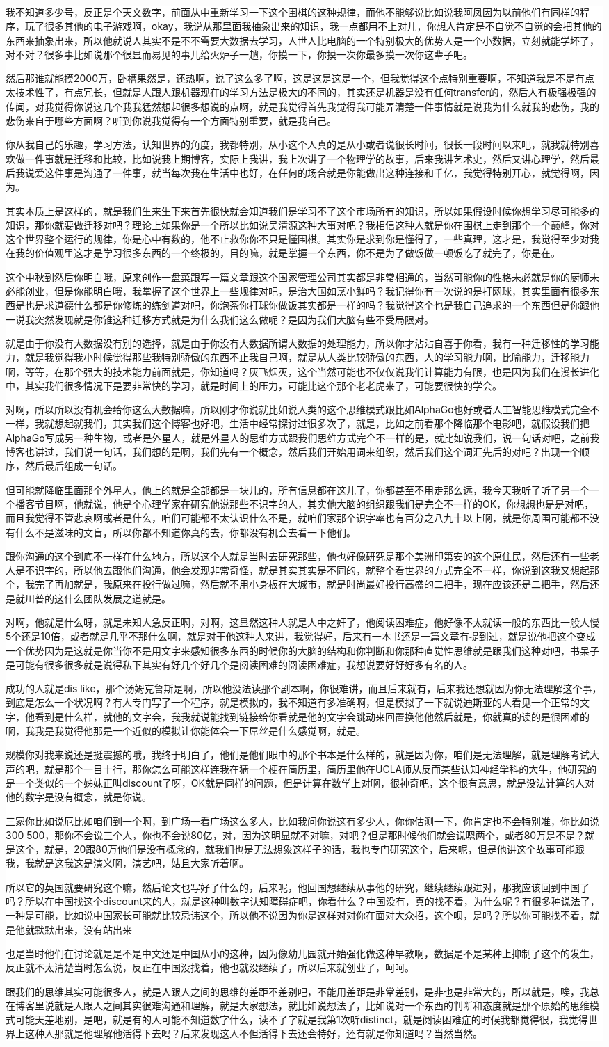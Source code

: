 我不知道多少号，反正是个天文数字，前面从中重新学习一下这个围棋的这种规律，而他不能够说比如说我阿凤因为以前他们有同样的程序，玩了很多其他的电子游戏啊，okay，我说从那里面我抽象出来的知识，我一点都用不上对儿，你想人肯定是不自觉不自觉的会把其他的东西来抽象出来，所以他就说人其实不是不不需要大数据去学习，人世人比电脑的一个特别极大的优势人是一个小数据，立刻就能学坏了，对不对？很多事比如说那个很显而易见的事儿给火炉子一趟，你摸一下，你摸一次你最多摸一次你这辈子吧。

然后那谁就能摸2000万，卧槽果然是，还热啊，说了这么多了啊，这是这是这是一个，但我觉得这个点特别重要啊，不知道我是不是有点太技术性了，有点冗长，但就是人跟人跟机器现在的学习方法是极大的不同的，其实还是机器是没有任何transfer的，然后人有极强极强的传闻，对我觉得你说这几个我我猛然想起很多想说的点啊，就是我觉得首先我觉得我可能弄清楚一件事情就是说我为什么就我的悲伤，我的悲伤来自于哪些方面啊？听到你说我觉得有一个方面特别重要，就是我自己。

你从我自己的乐趣，学习方法，认知世界的角度，我都特别，从小这个人真的是从小或者说很长时间，很长一段时间以来吧，就我就特别喜欢做一件事就是迁移和比较，比如说我上期博客，实际上我讲，我上次讲了一个物理学的故事，后来我讲艺术史，然后又讲心理学，然后最后我说爱这件事是沟通了一件事，就当每次我在生活中也好，在任何的场合就是你能做出这种连接和千亿，我觉得特别开心，就觉得啊，因为。

其实本质上是这样的，就是我们生来生下来首先很快就会知道我们是学习不了这个市场所有的知识，所以如果假设时候你想学习尽可能多的知识，那你就要做迁移对吧？理论上如果你是一个所以比如说吴清源这种大事对吧？我相信这种人就是你在围棋上走到那个一个巅峰，你对这个世界整个运行的规律，你是心中有数的，他不止救你你不只是懂围棋。其实你是求到你是懂得了，一些真理，这才是，我觉得至少对我在我的价值观里这才是学习很多东西的一个终极的，目的嘛，就是掌握一个东西，你不是为了做饭做一顿饭吃了就完了，你是在。

这个中秋到然后你明白哦，原来创作一盘菜跟写一篇文章跟这个国家管理公司其实都是非常相通的，当然可能你的性格未必就是你的厨师未必能创业，但是你能明白哦，我掌握了这个世界上一些规律对吧，是治大国如烹小鲜吗？我记得你有一次说的是打网球，其实里面有很多东西是也是求道德什么都是你修炼的练剑道对吧，你泡茶你打球你做饭其实都是一样的吗？我觉得这个也是我自己追求的一个东西但是你跟他一说我突然发现就是你锥这种迁移方式就是为什么我们这么做呢？是因为我们大脑有些不受局限对。

就是由于你没有大数据没有别的选择，就是由于你没有大数据所谓大数据的处理能力，所以你才沾沾自喜于你看，我有一种迁移性的学习能力，就是我觉得我小时候觉得那些我特别骄傲的东西不止我自己啊，就是从人类比较骄傲的东西，人的学习能力啊，比喻能力，迁移能力啊，等等，在那个强大的技术能力前面就是，你知道吗？灰飞烟灭，这个当然可能也不仅仅说我们计算能力有限，也是因为我们在漫长进化中，其实我们很多情况下是要非常快的学习，就是时间上的压力，可能比这个那个老老虎来了，可能要很快的学会。

对啊，所以所以没有机会给你这么大数据嘛，所以刚才你说就比如说人类的这个思维模式跟比如AlphaGo也好或者人工智能思维模式完全不一样，我就想起就我们，其实我们这个博客也好吧，生活中经常探讨过很多次了，就是，比如之前看那个降临那个电影吧，就假设我们把AlphaGo写成另一种生物，或者是外星人，就是外星人的思维方式跟我们思维方式完全不一样的是，就比如说我们，说一句话对吧，之前我博客也讲过，我们说一句话，我们想的是啊，我们先有一个概念，然后我们开始用词来组织，然后我们这个词汇先后的对吧？出现一个顺序，然后最后组成一句话。

但可能就降临里面那个外星人，他上的就是全部都是一块儿的，所有信息都在这儿了，你都甚至不用走那么远，我今天我听了听了另一个一个播客节目啊，他就说，他是个心理学家在研究他说那些不识字的人，其实他大脑的组织跟我们是完全不一样的OK，你想想也是是对吧，而且我觉得不管悲哀啊或者是什么，咱们可能都不太认识什么不是，就咱们家那个识字率也有百分之八九十以上啊，就是你周围可能都不没有什么不是滋味的文盲，所以你都不知道你真的去，你都没有机会去看一下他们。

跟你沟通的这个到底不一样在什么地方，所以这个人就是当时去研究那些，他也好像研究是那个美洲印第安的这个原住民，然后还有一些老人是不识字的，所以他去跟他们沟通，他会发现非常奇怪，就是其实其实是不同的，就整个看世界的方式完全不一样，你说到这我又想起那个，我完了再加就是，我原来在投行做过嘛，然后就不用小身板在大城市，就是时尚最好投行高盛的二把手，现在应该还是二把手，然后还是就川普的这什么团队发展之道就是。

对啊，他就是什么呀，就是未知人急反正啊，对啊，这显然这种人就是人中之奸了，他阅读困难症，他好像不太就读一般的东西比一般人慢5个还是10倍，或者就是几乎不那什么啊，就是对于他这种人来讲，我觉得好，后来有一本书还是一篇文章有提到过，就是说他把这个变成一个优势因为是这就是你当你不是用文字来感知很多东西的时候你的大脑的结构和你判断和你那种直觉性思维就是跟我们这种对吧，书呆子是可能有很多很多就是说得私下其实有好几个好几个是阅读困难的阅读困难症，我想说要好好好多有名的人。

成功的人就是dis like，那个汤姆克鲁斯是啊，所以他没法读那个剧本啊，你很难讲，而且后来就有，后来我还想就因为你无法理解这个事，到底是怎么一个状况啊？有人专门写了一个程序，就是模拟的，我不知道有多准确啊，但是模拟了一下就说迪斯亚的人看见一个正常的文字，他看到是什么样，就他的文字会，我我就说能找到链接给你看就是他的文字会跳动来回置换他他然后就是，你就真的读的是很困难的啊，我我是我觉得他那是一个近似的模拟让你能体会一下屌丝是什么感觉啊，就是。

规模你对我来说还是挺震撼的哦，我终于明白了，他们是他们眼中的那个书本是什么样的，就是因为你，咱们是无法理解，就是理解考试大声的吧，就是那个一目十行，那你怎么可能这样连我在猜一个梗在简历里，简历里他在UCLA师从反而某些认知神经学科的大牛，他研究的是一个类似的一个姊妹正叫discount了呀，OK就是同样的问题，但是计算在数学上对啊，很神奇吧，这个很有意思，就是没法计算的人对他的数字是没有概念，就是你说。

三家你比如说厄比如咱们到一个啊，到广场一看广场这么多人，比如我问你说这有多少人，你你估测一下，你肯定也不会特别准，你比如说300 500，那你不会说三个人，你也不会说80亿，对，因为这明显就不对嘛，对吧？但是那时候他们就会说嗯两个，或者80万是不是？就是这个，就是，20跟80万他们是没有概念的，就我们也是无法想象这样子的话，我也专门研究这个，后来呢，但是他讲这个故事可能跟我，我就是这我这是演义啊，演艺吧，姑且大家听着啊。

所以它的英国就要研究这个嘛，然后论文也写好了什么的，后来呢，他回国想继续从事他的研究，继续继续跟进对，那我应该回到中国了吗？所以在中国找这个discount来的人，就是这种叫数字认知障碍症吧，你看什么？中国没有，真的找不着，为什么呢？有很多种说法了，一种是可能，比如说中国家长可能就比较忌讳这个，所以他不说因为你是这样对对你在面对大众招，这个呗，是吗？所以你可能找不着，就是他就默默出来，没有站出来

也是当时他们在讨论就是是不是中文还是中国从小的这种，因为像幼儿园就开始强化做这种早教啊，数据是不是某种上抑制了这个的发生，反正就不太清楚当时怎么说，反正在中国没找着，他也就没继续了，所以后来就创业了，呵呵。

跟我们的思维其实可能很多人，就是人跟人之间的思维的差距不差别吧，不能用差距是非常差别，是非也是非常大的，所以就是，唉，我总在博客里说就是人跟人之间其实很难沟通和理解，就是大家想法，就比如说想法了，比如说对一个东西的判断和态度就是那个原始的思维模式可能天差地别，是吧，就是有的人可能不知道数字什么，读不了字就是我第1次听distinct，就是阅读困难症的时候我都觉得很，我觉得世界上这种人那就是他理解他活得下去吗？后来发现这人不但活得下去还会特好，还有就是你知道吗？当然当然。
